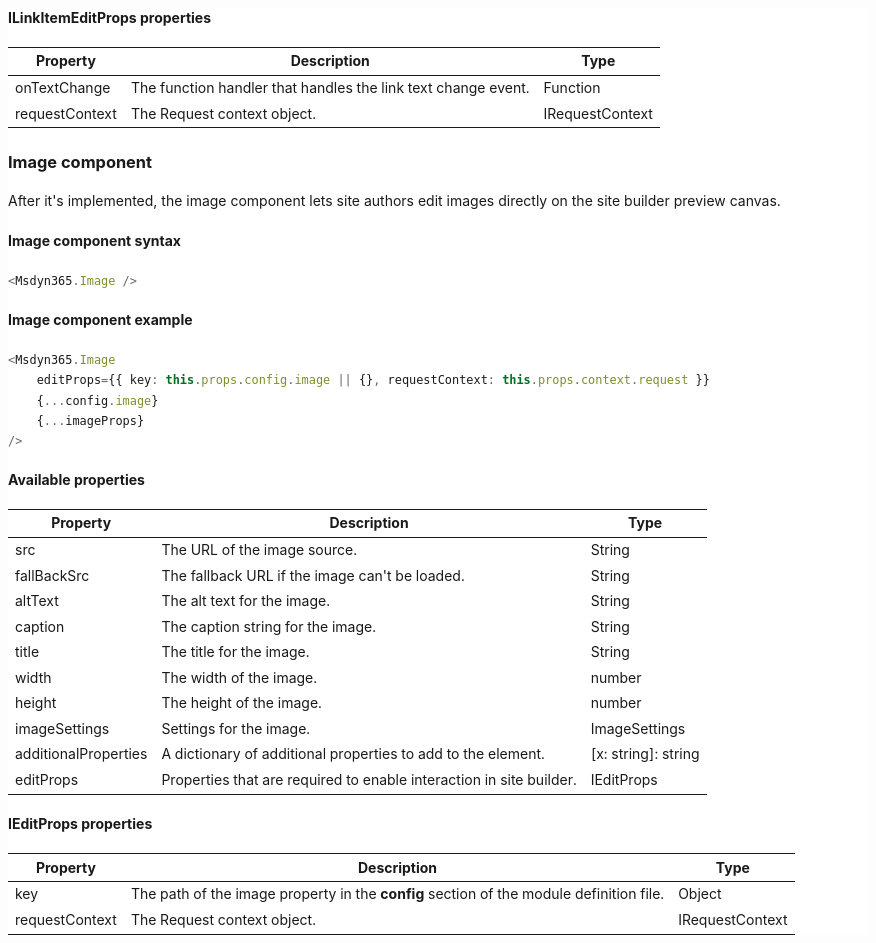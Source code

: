 #### ILinkItemEditProps properties

| Property       | Description                                                   | Type            |
|----------------|---------------------------------------------------------------|-----------------|
| onTextChange   | The function handler that handles the link text change event. | Function        |
| requestContext | The Request context object.                                   | IRequestContext |

### Image component

After it's implemented, the image component lets site authors edit images directly on the site builder preview canvas.

#### Image component syntax

```typescript
<Msdyn365.Image />
```

#### Image component example

```typescript
<Msdyn365.Image
    editProps={{ key: this.props.config.image || {}, requestContext: this.props.context.request }}
    {...config.image}
    {...imageProps}
/>
```

#### Available properties

| Property             | Description                                                         | Type                  |
|----------------------|---------------------------------------------------------------------|-----------------------|
| src                  | The URL of the image source.                                        | String                |
| fallBackSrc          | The fallback URL if the image can't be loaded.                      | String                |
| altText              | The alt text for the image.                                         | String                |
| caption              | The caption string for the image.                                   | String                |
| title                | The title for the image.                                            | String                |
| width                | The width of the image.                                             | number                |
| height               | The height of the image.                                            | number                |
| imageSettings        | Settings for the image.                                             | ImageSettings         |
| additionalProperties | A dictionary of additional properties to add to the element.        | \[x: string\]: string |
| editProps            | Properties that are required to enable interaction in site builder. | IEditProps            |

#### IEditProps properties

| Property       | Description                               | Type            |
|----------------|-------------------------------------------|-----------------|
| key            | The path of the image property in the **config** section of the module definition file. | Object          |
| requestContext | The Request context object.               | IRequestContext |
